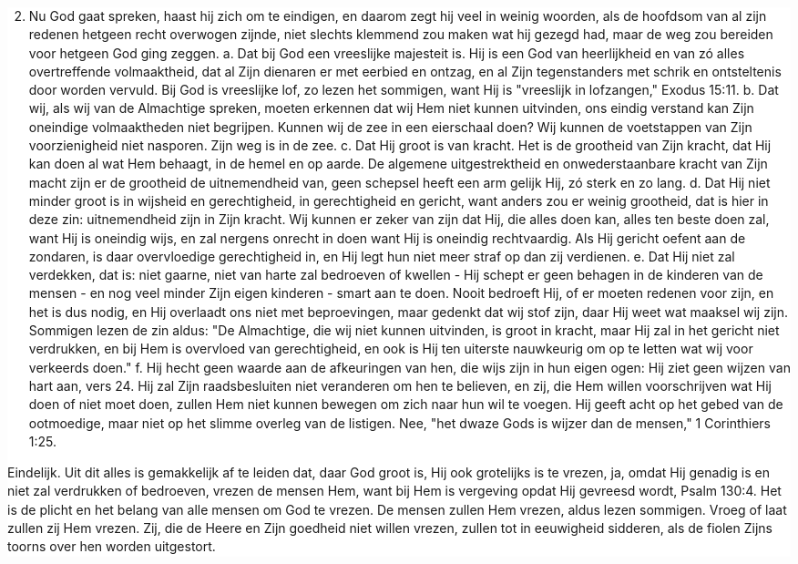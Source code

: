 2. Nu God gaat spreken, haast hij zich om te eindigen, en daarom zegt hij veel in weinig woorden, als de hoofdsom van al zijn redenen hetgeen recht overwogen zijnde, niet slechts klemmend zou maken wat hij gezegd had, maar de weg zou bereiden voor hetgeen God ging zeggen.
a. Dat bij God een vreeslijke majesteit is. Hij is een God van heerlijkheid en van zó alles overtreffende volmaaktheid, dat al Zijn dienaren er met eerbied en ontzag, en al Zijn tegenstanders met schrik en ontsteltenis door worden vervuld. Bij God is vreeslijke lof, zo lezen het sommigen, want Hij is "vreeslijk in lofzangen," Exodus 15:11.
b. Dat wij, als wij van de Almachtige spreken, moeten erkennen dat wij Hem niet kunnen uitvinden, ons eindig verstand kan Zijn oneindige volmaaktheden niet begrijpen. Kunnen wij de zee in een eierschaal doen? Wij kunnen de voetstappen van Zijn voorzienigheid niet nasporen. Zijn weg is in de zee.
c. Dat Hij groot is van kracht. Het is de grootheid van Zijn kracht, dat Hij kan doen al wat Hem behaagt, in de hemel en op aarde. De algemene uitgestrektheid en onwederstaanbare kracht van Zijn macht zijn er de grootheid de uitnemendheid van, geen schepsel heeft een arm gelijk Hij, zó sterk en zo lang.
d. Dat Hij niet minder groot is in wijsheid en gerechtigheid, in gerechtigheid en gericht, want anders zou er weinig grootheid, dat is hier in deze zin: uitnemendheid zijn in Zijn kracht. Wij kunnen er zeker van zijn dat Hij, die alles doen kan, alles ten beste doen zal, want Hij is oneindig wijs, en zal nergens onrecht in doen want Hij is oneindig rechtvaardig. Als Hij gericht oefent aan de zondaren, is daar overvloedige gerechtigheid in, en Hij legt hun niet meer straf op dan zij verdienen.
e. Dat Hij niet zal verdekken, dat is: niet gaarne, niet van harte zal bedroeven of kwellen - Hij schept er geen behagen in de kinderen van de mensen - en nog veel minder Zijn eigen kinderen - smart aan te doen. Nooit bedroeft Hij, of er moeten redenen voor zijn, en het is dus nodig, en Hij overlaadt ons niet met beproevingen, maar gedenkt dat wij stof zijn, daar Hij weet wat maaksel wij zijn. Sommigen lezen de zin aldus: "De Almachtige, die wij niet kunnen uitvinden, is groot in kracht, maar Hij zal in het gericht niet verdrukken, en bij Hem is overvloed van gerechtigheid, en ook is Hij ten uiterste nauwkeurig om op te letten wat wij voor verkeerds doen." 
f. Hij hecht geen waarde aan de afkeuringen van hen, die wijs zijn in hun eigen ogen: Hij ziet geen wijzen van hart aan, vers 24. Hij zal Zijn raadsbesluiten niet veranderen om hen te believen, en zij, die Hem willen voorschrijven wat Hij doen of niet moet doen, zullen Hem niet kunnen bewegen om zich naar hun wil te voegen. Hij geeft acht op het gebed van de ootmoedige, maar niet op het slimme overleg van de listigen. Nee, "het dwaze Gods is wijzer dan de mensen," 1 Corinthiers 1:25. 

Eindelijk. Uit dit alles is gemakkelijk af te leiden dat, daar God groot is, Hij ook grotelijks is te vrezen, ja, omdat Hij genadig is en niet zal verdrukken of bedroeven, vrezen de mensen Hem, want bij Hem is vergeving opdat Hij gevreesd wordt, Psalm 130:4. Het is de plicht en het belang van alle mensen om God te vrezen. De mensen zullen Hem vrezen, aldus lezen sommigen. Vroeg of laat zullen zij Hem vrezen. Zij, die de Heere en Zijn goedheid niet willen vrezen, zullen tot in eeuwigheid sidderen, als de fiolen Zijns toorns over hen worden uitgestort.

 
